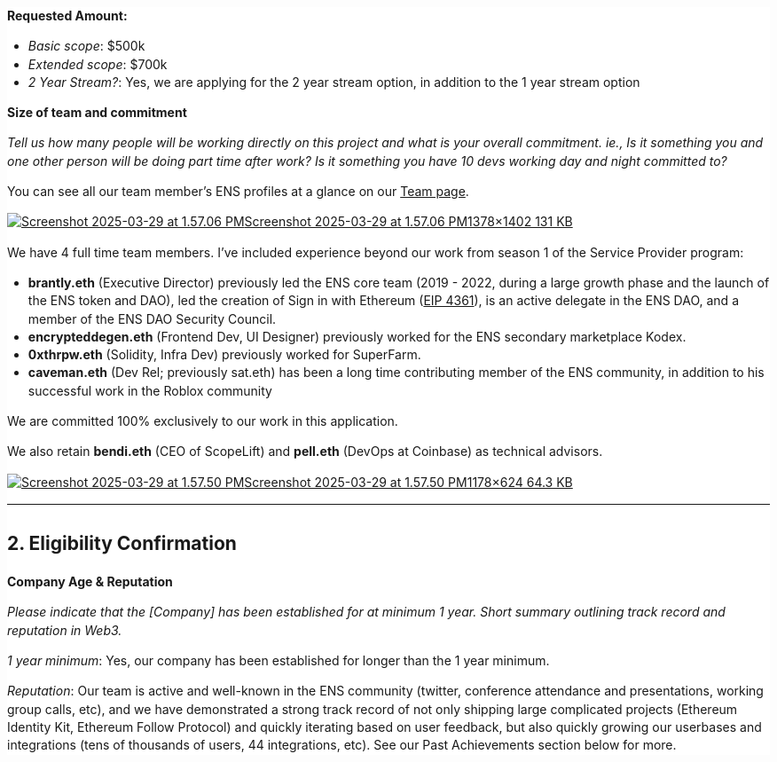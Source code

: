 **Requested Amount:**

* *Basic scope*: $500k
* *Extended scope*: $700k
* *2 Year Stream?*: Yes, we are applying for the 2 year stream option, in addition to the 1 year stream option

**Size of team and commitment**  

*Tell us how many people will be working directly on this project and what is your overall commitment. ie., Is it something you and one other person will be doing part time after work? Is it something you have 10 devs working day and night committed to?*

You can see all our team member’s ENS profiles at a glance on our [Team page](https://ethid.org/#team).

[![Screenshot 2025-03-29 at 1.57.06 PM](https://discuss.ens.domains/uploads/db9688/optimized/2X/5/55c6715a848955a8cf90852ab56122fbb86de060_2_491x500.jpeg)Screenshot 2025-03-29 at 1.57.06 PM1378×1402 131 KB](https://discuss.ens.domains/uploads/db9688/original/2X/5/55c6715a848955a8cf90852ab56122fbb86de060.jpeg "Screenshot 2025-03-29 at 1.57.06 PM")

We have 4 full time team members. I’ve included experience beyond our work from season 1 of the Service Provider program:

* **brantly.eth** (Executive Director) previously led the ENS core team (2019 - 2022, during a large growth phase and the launch of the ENS token and DAO), led the creation of Sign in with Ethereum ([EIP 4361](https://eips.ethereum.org/EIPS/eip-4361)), is an active delegate in the ENS DAO, and a member of the ENS DAO Security Council.
* **encrypteddegen.eth** (Frontend Dev, UI Designer) previously worked for the ENS secondary marketplace Kodex.
* **0xthrpw.eth** (Solidity, Infra Dev) previously worked for SuperFarm.
* **caveman.eth** (Dev Rel; previously sat.eth) has been a long time contributing member of the ENS community, in addition to his successful work in the Roblox community

We are committed 100% exclusively to our work in this application.

We also retain **bendi.eth** (CEO of ScopeLift) and **pell.eth** (DevOps at Coinbase) as technical advisors.

[![Screenshot 2025-03-29 at 1.57.50 PM](https://discuss.ens.domains/uploads/db9688/optimized/2X/b/b291a0cd8fda99d6dafa631ceee982de98903d75_2_517x273.jpeg)Screenshot 2025-03-29 at 1.57.50 PM1178×624 64.3 KB](https://discuss.ens.domains/uploads/db9688/original/2X/b/b291a0cd8fda99d6dafa631ceee982de98903d75.jpeg "Screenshot 2025-03-29 at 1.57.50 PM")

---

## 2. Eligibility Confirmation

**Company Age & Reputation**  

*Please indicate that the [Company] has been established for at minimum 1 year. Short summary outlining track record and reputation in Web3.*

*1 year minimum*: Yes, our company has been established for longer than the 1 year minimum.

*Reputation*: Our team is active and well-known in the ENS community (twitter, conference attendance and presentations, working group calls, etc), and we have demonstrated a strong track record of not only shipping large complicated projects (Ethereum Identity Kit, Ethereum Follow Protocol) and quickly iterating based on user feedback, but also quickly growing our userbases and integrations (tens of thousands of users, 44 integrations, etc). See our Past Achievements section below for more.
